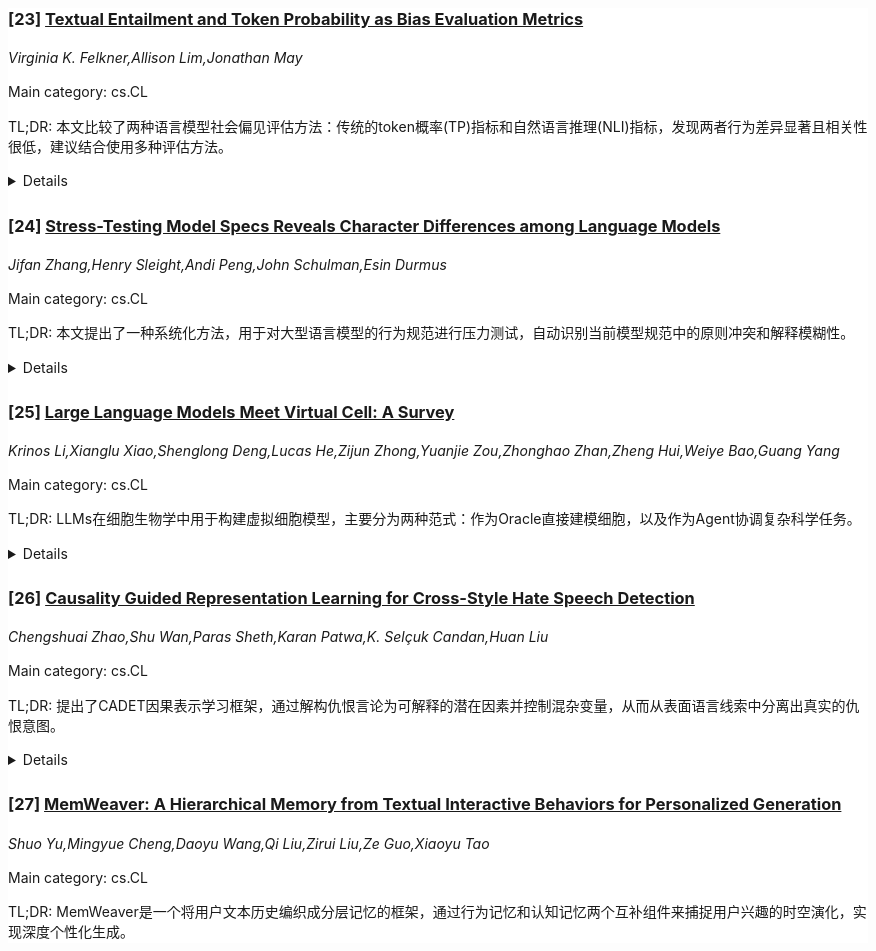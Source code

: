 ### [23] [Textual Entailment and Token Probability as Bias Evaluation Metrics](https://arxiv.org/abs/2510.07662)
*Virginia K. Felkner,Allison Lim,Jonathan May*

Main category: cs.CL

TL;DR: 本文比较了两种语言模型社会偏见评估方法：传统的token概率(TP)指标和自然语言推理(NLI)指标，发现两者行为差异显著且相关性很低，建议结合使用多种评估方法。


<details><summary>Details</summary></details>


### [24] [Stress-Testing Model Specs Reveals Character Differences among Language Models](https://arxiv.org/abs/2510.07686)
*Jifan Zhang,Henry Sleight,Andi Peng,John Schulman,Esin Durmus*

Main category: cs.CL

TL;DR: 本文提出了一种系统化方法，用于对大型语言模型的行为规范进行压力测试，自动识别当前模型规范中的原则冲突和解释模糊性。


<details><summary>Details</summary></details>


### [25] [Large Language Models Meet Virtual Cell: A Survey](https://arxiv.org/abs/2510.07706)
*Krinos Li,Xianglu Xiao,Shenglong Deng,Lucas He,Zijun Zhong,Yuanjie Zou,Zhonghao Zhan,Zheng Hui,Weiye Bao,Guang Yang*

Main category: cs.CL

TL;DR: LLMs在细胞生物学中用于构建虚拟细胞模型，主要分为两种范式：作为Oracle直接建模细胞，以及作为Agent协调复杂科学任务。


<details><summary>Details</summary></details>


### [26] [Causality Guided Representation Learning for Cross-Style Hate Speech Detection](https://arxiv.org/abs/2510.07707)
*Chengshuai Zhao,Shu Wan,Paras Sheth,Karan Patwa,K. Selçuk Candan,Huan Liu*

Main category: cs.CL

TL;DR: 提出了CADET因果表示学习框架，通过解构仇恨言论为可解释的潜在因素并控制混杂变量，从而从表面语言线索中分离出真实的仇恨意图。


<details><summary>Details</summary></details>


### [27] [MemWeaver: A Hierarchical Memory from Textual Interactive Behaviors for Personalized Generation](https://arxiv.org/abs/2510.07713)
*Shuo Yu,Mingyue Cheng,Daoyu Wang,Qi Liu,Zirui Liu,Ze Guo,Xiaoyu Tao*

Main category: cs.CL

TL;DR: MemWeaver是一个将用户文本历史编织成分层记忆的框架，通过行为记忆和认知记忆两个互补组件来捕捉用户兴趣的时空演化，实现深度个性化生成。
